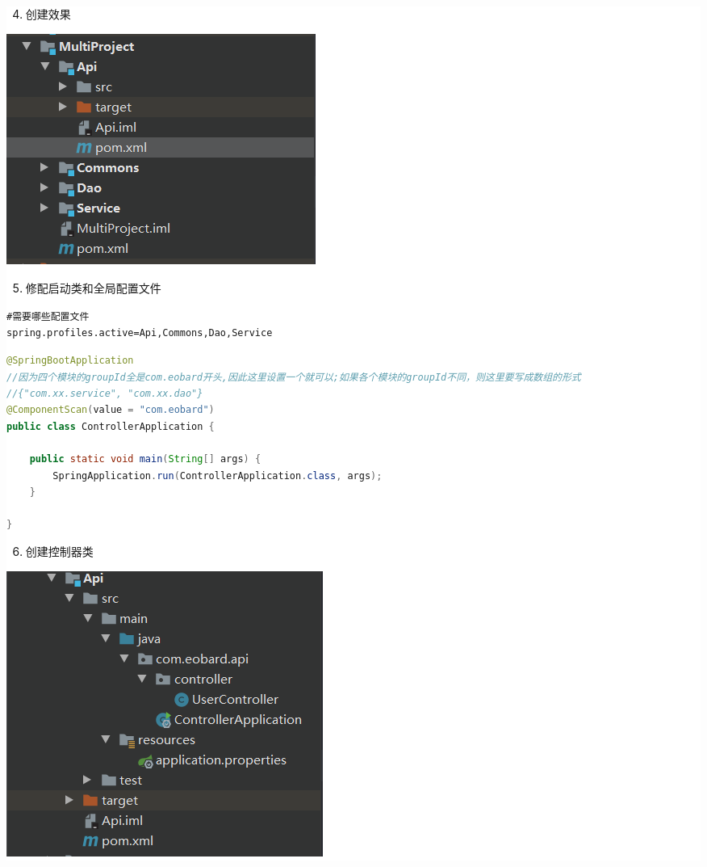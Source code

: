 

4. 创建效果

![image-20220724170050110](SpringBoot模块化开发_images/image-20220724170050110.png) 



5. 修配启动类和全局配置文件

```properties
#需要哪些配置文件
spring.profiles.active=Api,Commons,Dao,Service
```

```java
@SpringBootApplication
//因为四个模块的groupId全是com.eobard开头,因此这里设置一个就可以;如果各个模块的groupId不同，则这里要写成数组的形式
//{"com.xx.service", "com.xx.dao"}
@ComponentScan(value = "com.eobard")
public class ControllerApplication {

    public static void main(String[] args) {
        SpringApplication.run(ControllerApplication.class, args);
    }

}
```



6. 创建控制器类

![image-20220724181004162](SpringBoot模块化开发_images/image-20220724181004162.png) 
